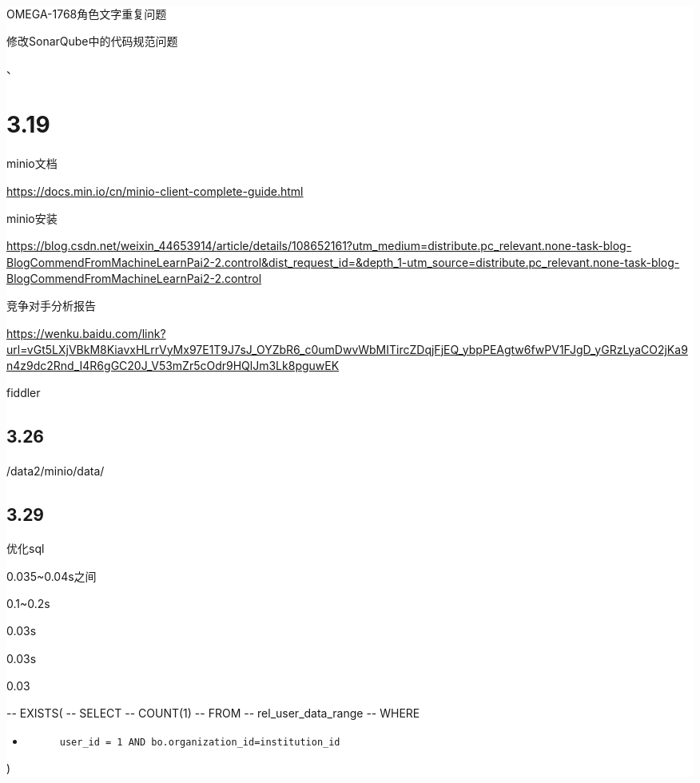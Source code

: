 
OMEGA-1768角色文字重复问题

修改SonarQube中的代码规范问题

、

# 3.19

minio文档

https://docs.min.io/cn/minio-client-complete-guide.html

minio安装

https://blog.csdn.net/weixin_44653914/article/details/108652161?utm_medium=distribute.pc_relevant.none-task-blog-BlogCommendFromMachineLearnPai2-2.control&dist_request_id=&depth_1-utm_source=distribute.pc_relevant.none-task-blog-BlogCommendFromMachineLearnPai2-2.control



竞争对手分析报告

https://wenku.baidu.com/link?url=vGt5LXjVBkM8KiavxHLrrVyMx97E1T9J7sJ_OYZbR6_c0umDwvWbMITircZDqjFjEQ_ybpPEAgtw6fwPV1FJgD_yGRzLyaCO2jKa9n4z9dc2Rnd_I4R6gGC20J_V53mZr5cOdr9HQlJm3Lk8pguwEK





fiddler







## 3.26

/data2/minio/data/

## 3.29

优化sql

0.035~0.04s之间

0.1~0.2s

0.03s

0.03s

0.03



-- EXISTS(
-- SELECT
-- 			COUNT(1)
-- 		FROM
-- 			rel_user_data_range
-- 		WHERE
- 			user_id = 1 AND bo.organization_id=institution_id
 )
